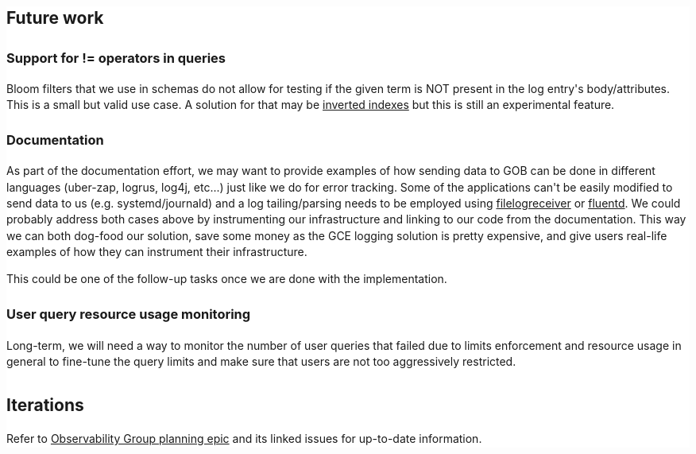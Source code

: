 ## Future work

### Support for != operators in queries

Bloom filters that we use in schemas do not allow for testing if the given term is NOT present in the log entry's body/attributes.
This is a small but valid use case.
A solution for that may be [inverted indexes](https://clickhouse.com/blog/clickhouse-search-with-inverted-indices) but this is still an experimental feature.

### Documentation

As part of the documentation effort, we may want to provide examples of how sending data to GOB can be done in different languages (uber-zap, logrus, log4j, etc...) just like we do for error tracking.
Some of the applications can't be easily modified to send data to us (e.g. systemd/journald) and a log tailing/parsing needs to be employed using [filelogreceiver](https://github.com/open-telemetry/opentelemetry-collector-contrib/tree/main/receiver/filelogreceiver) or [fluentd](https://docs.fluentbit.io/manual/pipeline/outputs/opentelemetry).
We could probably address both cases above by instrumenting our infrastructure and linking to our code from the documentation.
This way we can both dog-food our solution, save some money as the GCE logging solution is pretty expensive, and give users real-life examples of how they can instrument their infrastructure.

This could be one of the follow-up tasks once we are done with the implementation.

### User query resource usage monitoring

Long-term, we will need a way to monitor the number of user queries that failed due to limits enforcement and resource usage in general to fine-tune the query limits and make sure that users are not too aggressively restricted.

## Iterations

Refer to [Observability Group planning epic](https://gitlab.com/groups/gitlab-org/opstrace/-/epics/92) and its linked issues for up-to-date information.
